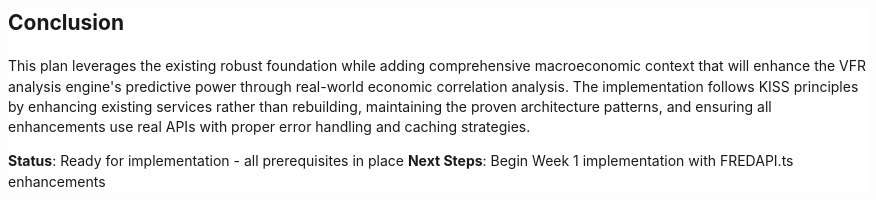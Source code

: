 ## Conclusion

This plan leverages the existing robust foundation while adding comprehensive macroeconomic context that will enhance the VFR analysis engine's predictive power through real-world economic correlation analysis. The implementation follows KISS principles by enhancing existing services rather than rebuilding, maintaining the proven architecture patterns, and ensuring all enhancements use real APIs with proper error handling and caching strategies.

**Status**: Ready for implementation - all prerequisites in place
**Next Steps**: Begin Week 1 implementation with FREDAPI.ts enhancements